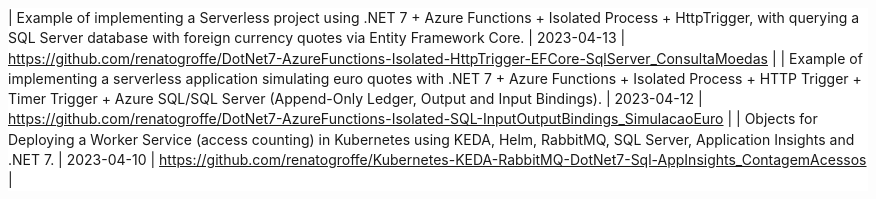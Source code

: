 | Example of implementing a Serverless project using .NET 7 + Azure Functions + Isolated Process + HttpTrigger, with querying a SQL Server database with foreign currency quotes via Entity Framework Core. | 2023-04-13 | https://github.com/renatogroffe/DotNet7-AzureFunctions-Isolated-HttpTrigger-EFCore-SqlServer_ConsultaMoedas |
| Example of implementing a serverless application simulating euro quotes with .NET 7 + Azure Functions + Isolated Process + HTTP Trigger + Timer Trigger + Azure SQL/SQL Server (Append-Only Ledger, Output and Input Bindings). | 2023-04-12 | https://github.com/renatogroffe/DotNet7-AzureFunctions-Isolated-SQL-InputOutputBindings_SimulacaoEuro |
| Objects for Deploying a Worker Service (access counting) in Kubernetes using KEDA, Helm, RabbitMQ, SQL Server, Application Insights and .NET 7. | 2023-04-10 | https://github.com/renatogroffe/Kubernetes-KEDA-RabbitMQ-DotNet7-Sql-AppInsights_ContagemAcessos |